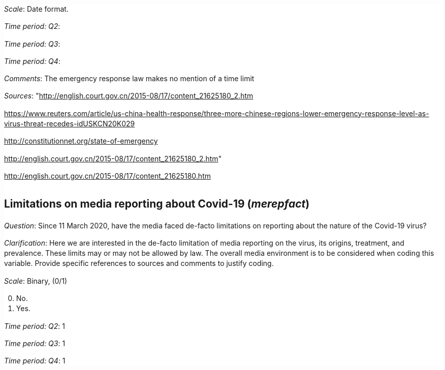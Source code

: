  

*Scale*: Date format.

 
*Time period: Q2*: 

 
*Time period: Q3*: 

 
*Time period: Q4*: 

 

*Comments*:
 The emergency response law makes no mention of a time limit 

*Sources*:
 "http://english.court.gov.cn/2015-08/17/content_21625180_2.htm




https://www.reuters.com/article/us-china-health-response/three-more-chinese-regions-lower-emergency-response-level-as-virus-threat-recedes-idUSKCN20K029


http://constitutionnet.org/state-of-emergency

http://english.court.gov.cn/2015-08/17/content_21625180_2.htm"

http://english.court.gov.cn/2015-08/17/content_21625180.htm





## Limitations on media reporting about Covid-19 (*merepfact*) 

*Question*: Since 11 March 2020, have the media faced  de-facto limitations on  reporting about the nature of the Covid-19 virus?

 

*Clarification*: Here we are interested in the de-facto limitation of media reporting on the virus, its origins, treatment, and prevalence. These limits may or may not be allowed by law. The overall media environment is to be considered when coding this variable. Provide specific references to sources and comments to justify coding.

 

*Scale*: Binary, (0/1) 

 0. No. 
 1. Yes.

 
*Time period: Q2*: 1

 
*Time period: Q3*: 1

 
*Time period: Q4*: 1

 